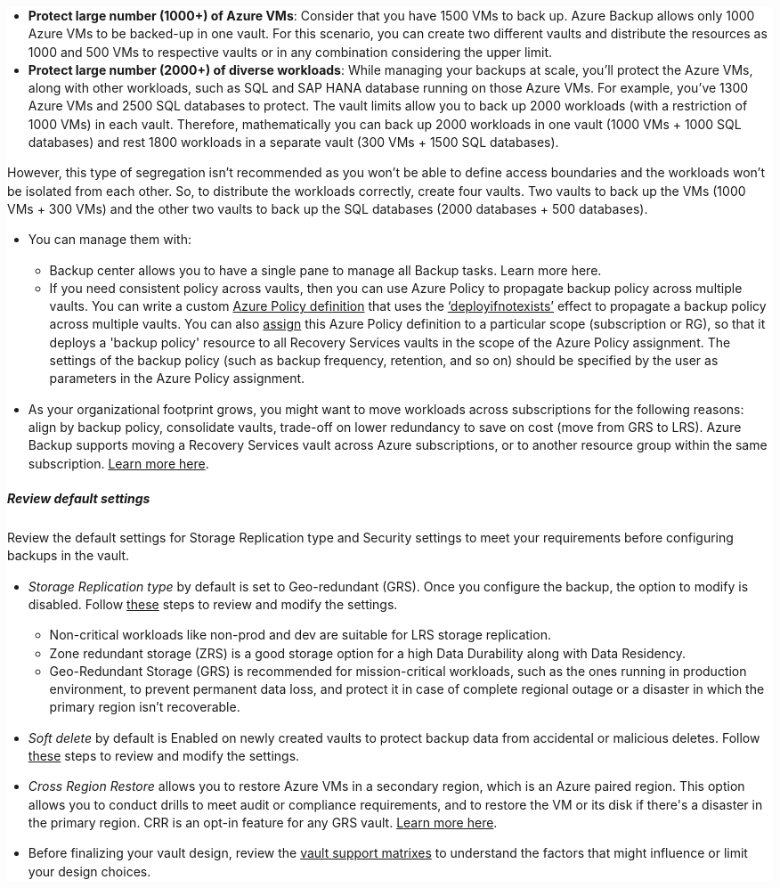 * **Protect large number (1000+) of Azure VMs**: Consider that you have 1500 VMs to back up. Azure Backup allows only 1000 Azure VMs to be backed-up in one vault. For this scenario, you can create two different vaults and distribute the resources as 1000 and 500 VMs to respective vaults or in any combination considering the upper limit.
* **Protect large number (2000+) of diverse workloads**: While managing your backups at scale, you’ll protect the Azure VMs, along with other workloads, such as SQL and SAP HANA database running on those Azure VMs. For example, you’ve 1300 Azure VMs and 2500 SQL databases to protect. The vault limits allow you to back up 2000 workloads (with a restriction of 1000 VMs) in each vault. Therefore, mathematically you can back up 2000 workloads in one vault (1000 VMs + 1000 SQL databases) and rest 1800 workloads in a separate vault (300 VMs + 1500 SQL databases).

 However, this type of segregation isn’t recommended as you won’t be able to define access boundaries and the workloads won’t be isolated from each other. So, to distribute the workloads correctly, create four vaults. Two vaults to back up the VMs (1000 VMs + 300 VMs) and the other two vaults to back up the SQL databases (2000 databases + 500 databases).
* You can manage them with:

	+ Backup center allows you to have a single pane to manage all Backup tasks. Learn more here.
	+ If you need consistent policy across vaults, then you can use Azure Policy to propagate backup policy across multiple vaults. You can write a custom [Azure Policy definition](https://learn.microsoft.com/en-us/azure/governance/policy/concepts/definition-structure) that uses the [‘deployifnotexists’](https://learn.microsoft.com/en-us/azure/governance/policy/concepts/effects#deployifnotexists) effect to propagate a backup policy across multiple vaults. You can also [assign](https://learn.microsoft.com/en-us/azure/governance/policy/assign-policy-portal) this Azure Policy definition to a particular scope (subscription or RG), so that it deploys a 'backup policy' resource to all Recovery Services vaults in the scope of the Azure Policy assignment. The settings of the backup policy (such as backup frequency, retention, and so on) should be specified by the user as parameters in the Azure Policy assignment.

* As your organizational footprint grows, you might want to move workloads across subscriptions for the following reasons: align by backup policy, consolidate vaults, trade-off on lower redundancy to save on cost (move from GRS to LRS). Azure Backup supports moving a Recovery Services vault across Azure subscriptions, or to another resource group within the same subscription. [Learn more here](https://learn.microsoft.com/en-us/azure/backup/backup-azure-move-recovery-services-vault).

##### Review default settings

Review the default settings for Storage Replication type and Security settings to meet your requirements before configuring backups in the vault.

* *Storage Replication type* by default is set to Geo-redundant (GRS). Once you configure the backup, the option to modify is disabled. Follow [these](https://learn.microsoft.com/en-us/azure/backup/backup-create-rs-vault#set-storage-redundancy) steps to review and modify the settings.

	+ Non-critical workloads like non-prod and dev are suitable for LRS storage replication.
	+ Zone redundant storage (ZRS) is a good storage option for a high Data Durability along with Data Residency.
	+ Geo-Redundant Storage (GRS) is recommended for mission-critical workloads, such as the ones running in production environment, to prevent permanent data loss, and protect it in case of complete regional outage or a disaster in which the primary region isn’t recoverable.
* *Soft delete* by default is Enabled on newly created vaults to protect backup data from accidental or malicious deletes. Follow [these](https://learn.microsoft.com/en-us/azure/backup/backup-azure-security-feature-cloud#enabling-and-disabling-soft-delete) steps to review and modify the settings.
* *Cross Region Restore* allows you to restore Azure VMs in a secondary region, which is an Azure paired region. This option allows you to conduct drills to meet audit or compliance requirements, and to restore the VM or its disk if there's a disaster in the primary region. CRR is an opt-in feature for any GRS vault. [Learn more here](https://learn.microsoft.com/en-us/azure/backup/backup-create-rs-vault#set-cross-region-restore).
* Before finalizing your vault design, review the [vault support matrixes](https://learn.microsoft.com/en-us/azure/backup/backup-support-matrix#vault-support) to understand the factors that might influence or limit your design choices.
